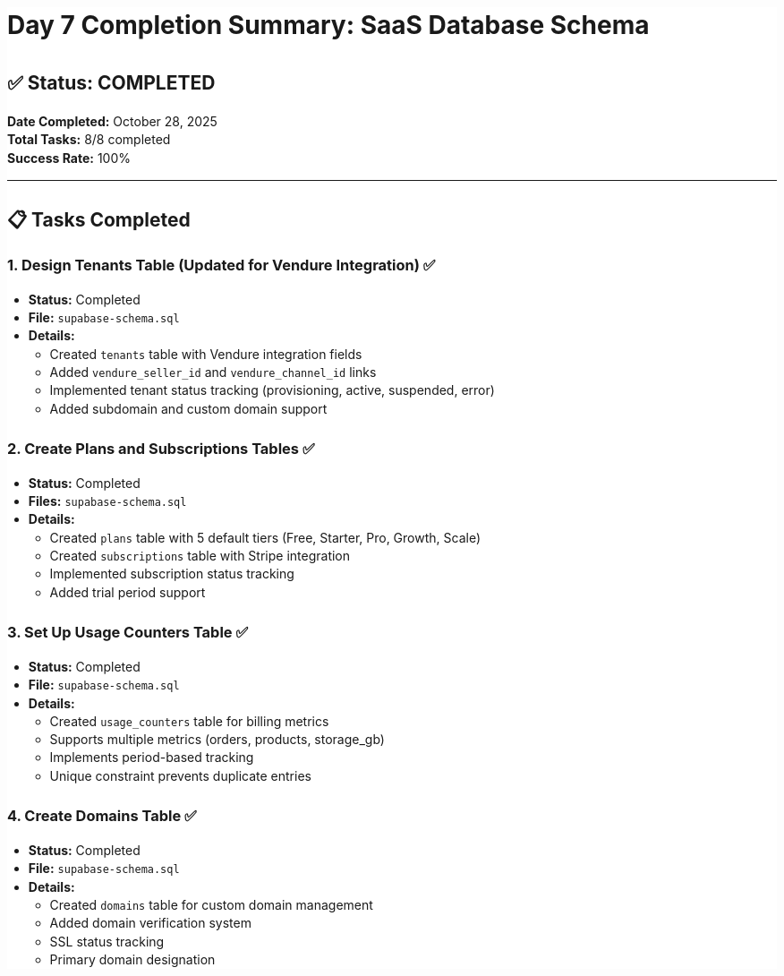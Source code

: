 # Day 7 Completion Summary: SaaS Database Schema

## ✅ Status: COMPLETED

**Date Completed:** October 28, 2025  
**Total Tasks:** 8/8 completed  
**Success Rate:** 100%

---

## 📋 Tasks Completed

### 1. Design Tenants Table (Updated for Vendure Integration) ✅
- **Status:** Completed
- **File:** `supabase-schema.sql`
- **Details:** 
  - Created `tenants` table with Vendure integration fields
  - Added `vendure_seller_id` and `vendure_channel_id` links
  - Implemented tenant status tracking (provisioning, active, suspended, error)
  - Added subdomain and custom domain support

### 2. Create Plans and Subscriptions Tables ✅
- **Status:** Completed
- **Files:** `supabase-schema.sql`
- **Details:**
  - Created `plans` table with 5 default tiers (Free, Starter, Pro, Growth, Scale)
  - Created `subscriptions` table with Stripe integration
  - Implemented subscription status tracking
  - Added trial period support

### 3. Set Up Usage Counters Table ✅
- **Status:** Completed
- **File:** `supabase-schema.sql`
- **Details:**
  - Created `usage_counters` table for billing metrics
  - Supports multiple metrics (orders, products, storage_gb)
  - Implements period-based tracking
  - Unique constraint prevents duplicate entries

### 4. Create Domains Table ✅
- **Status:** Completed
- **File:** `supabase-schema.sql`
- **Details:**
  - Created `domains` table for custom domain management
  - Added domain verification system
  - SSL status tracking
  - Primary domain designation

